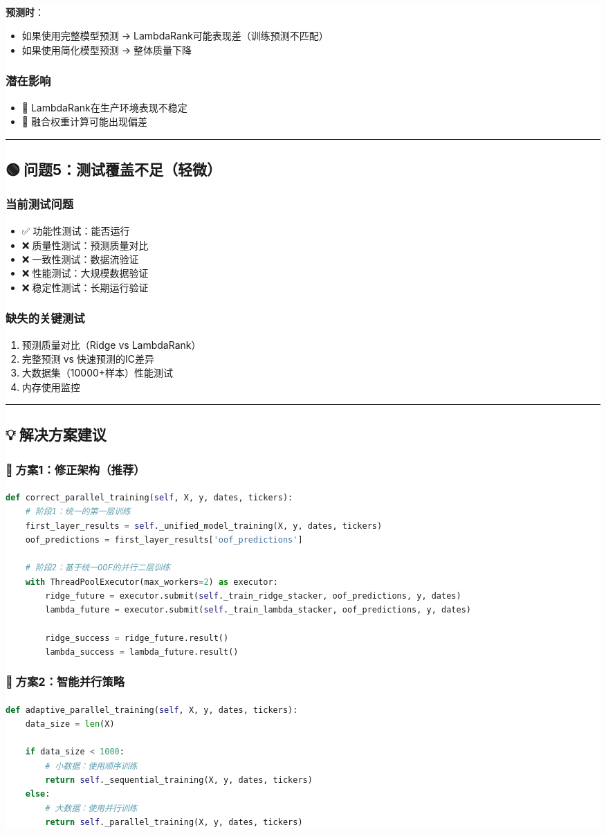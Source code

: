 **预测时**：
- 如果使用完整模型预测 → LambdaRank可能表现差（训练预测不匹配）
- 如果使用简化模型预测 → 整体质量下降

### 潜在影响
- 🔻 LambdaRank在生产环境表现不稳定
- 🔻 融合权重计算可能出现偏差

---

## 🟢 问题5：测试覆盖不足（轻微）

### 当前测试问题
- ✅ 功能性测试：能否运行
- ❌ 质量性测试：预测质量对比
- ❌ 一致性测试：数据流验证
- ❌ 性能测试：大规模数据验证
- ❌ 稳定性测试：长期运行验证

### 缺失的关键测试
1. 预测质量对比（Ridge vs LambdaRank）
2. 完整预测 vs 快速预测的IC差异
3. 大数据集（10000+样本）性能测试
4. 内存使用监控

---

## 💡 解决方案建议

### 🎯 方案1：修正架构（推荐）

```python
def correct_parallel_training(self, X, y, dates, tickers):
    # 阶段1：统一的第一层训练
    first_layer_results = self._unified_model_training(X, y, dates, tickers)
    oof_predictions = first_layer_results['oof_predictions']

    # 阶段2：基于统一OOF的并行二层训练
    with ThreadPoolExecutor(max_workers=2) as executor:
        ridge_future = executor.submit(self._train_ridge_stacker, oof_predictions, y, dates)
        lambda_future = executor.submit(self._train_lambda_stacker, oof_predictions, y, dates)

        ridge_success = ridge_future.result()
        lambda_success = lambda_future.result()
```

### 🎯 方案2：智能并行策略

```python
def adaptive_parallel_training(self, X, y, dates, tickers):
    data_size = len(X)

    if data_size < 1000:
        # 小数据：使用顺序训练
        return self._sequential_training(X, y, dates, tickers)
    else:
        # 大数据：使用并行训练
        return self._parallel_training(X, y, dates, tickers)
```
